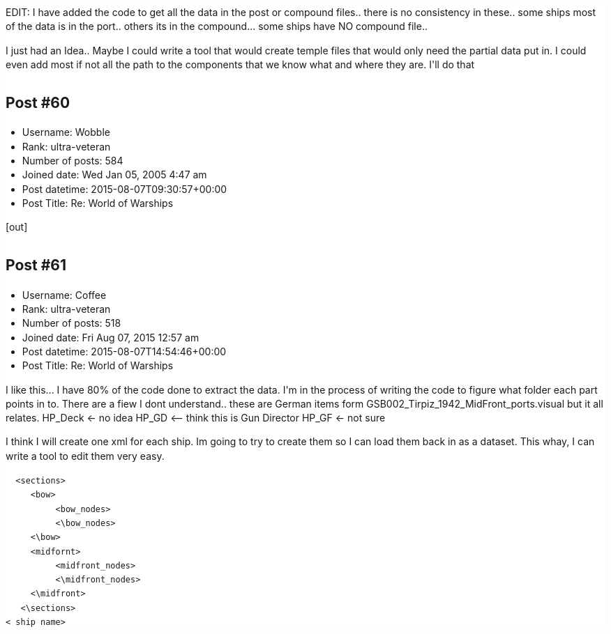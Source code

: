 EDIT: I have added the code to get all the data in the post or compound files.. there is no consistency in these.. some ships most of the data is in the port.. others its in the compound... some ships have NO compound file..

I just had an Idea.. Maybe I could write a tool that would create temple files that would only need the partial data put in.
I could even add most if not all the path to the components that we know what and where they are.
I'll do that
## Post #60
- Username: Wobble
- Rank: ultra-veteran
- Number of posts: 584
- Joined date: Wed Jan 05, 2005 4:47 am
- Post datetime: 2015-08-07T09:30:57+00:00
- Post Title: Re: World of Warships

[out]
## Post #61
- Username: Coffee
- Rank: ultra-veteran
- Number of posts: 518
- Joined date: Fri Aug 07, 2015 12:57 am
- Post datetime: 2015-08-07T14:54:46+00:00
- Post Title: Re: World of Warships

I like this...
I have 80% of the code done to extract the data.
I'm in the process of writing the code to figure what folder each part points in to.
There are a fiew I dont understand..
these are German items form GSB002_Tirpiz_1942_MidFront_ports.visual but it all relates.
HP_Deck <- no idea
HP_GD <-- think this is Gun Director
HP_GF <- not sure

I think I will create one xml for each ship. Im going to try to create them so I can load them back in as a dataset.
This whay, I can write a tool to edit them very easy.

```
  <sections>
     <bow>
          <bow_nodes>
          <\bow_nodes>
     <\bow>
     <midfornt>
          <midfront_nodes>
          <\midfront_nodes>
     <\midfront>
   <\sections>
< ship name>
```
